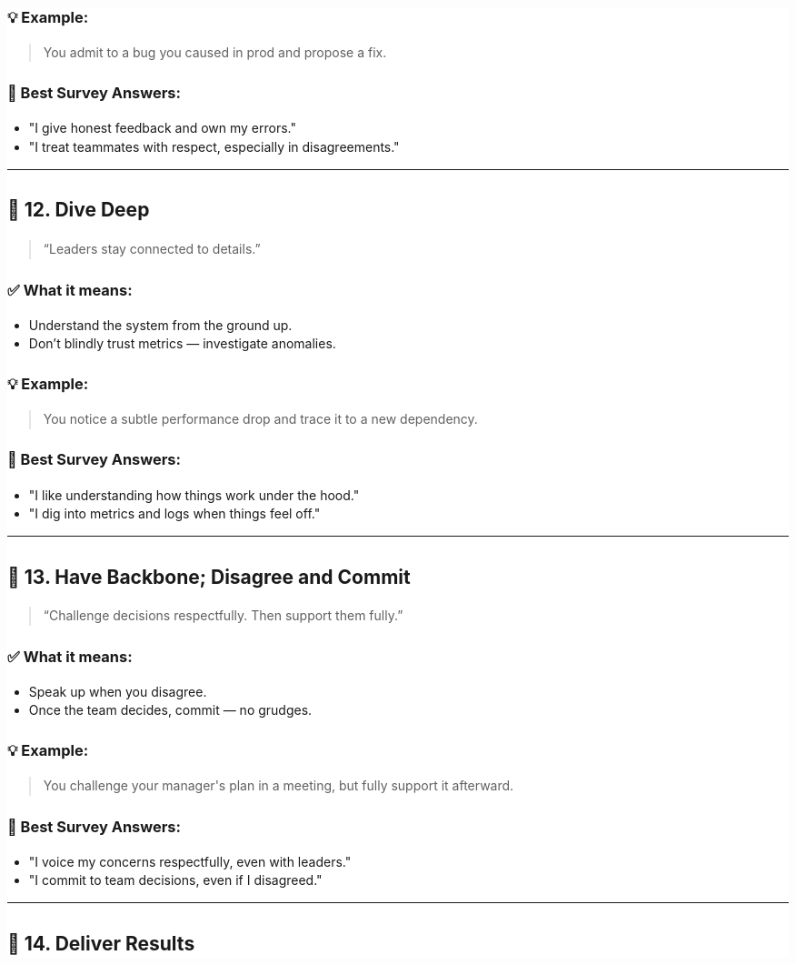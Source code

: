 ### 💡 Example:

> You admit to a bug you caused in prod and propose a fix.

### 🧠 Best Survey Answers:

- "I give honest feedback and own my errors."
- "I treat teammates with respect, especially in disagreements."

---

## 🔬 12. **Dive Deep**

> “Leaders stay connected to details.”

### ✅ What it means:

- Understand the system from the ground up.
- Don’t blindly trust metrics — investigate anomalies.

### 💡 Example:

> You notice a subtle performance drop and trace it to a new dependency.

### 🧠 Best Survey Answers:

- "I like understanding how things work under the hood."
- "I dig into metrics and logs when things feel off."

---

## 🧱 13. **Have Backbone; Disagree and Commit**

> “Challenge decisions respectfully. Then support them fully.”

### ✅ What it means:

- Speak up when you disagree.
- Once the team decides, commit — no grudges.

### 💡 Example:

> You challenge your manager's plan in a meeting, but fully support it afterward.

### 🧠 Best Survey Answers:

- "I voice my concerns respectfully, even with leaders."
- "I commit to team decisions, even if I disagreed."

---

## 🏁 14. **Deliver Results**
